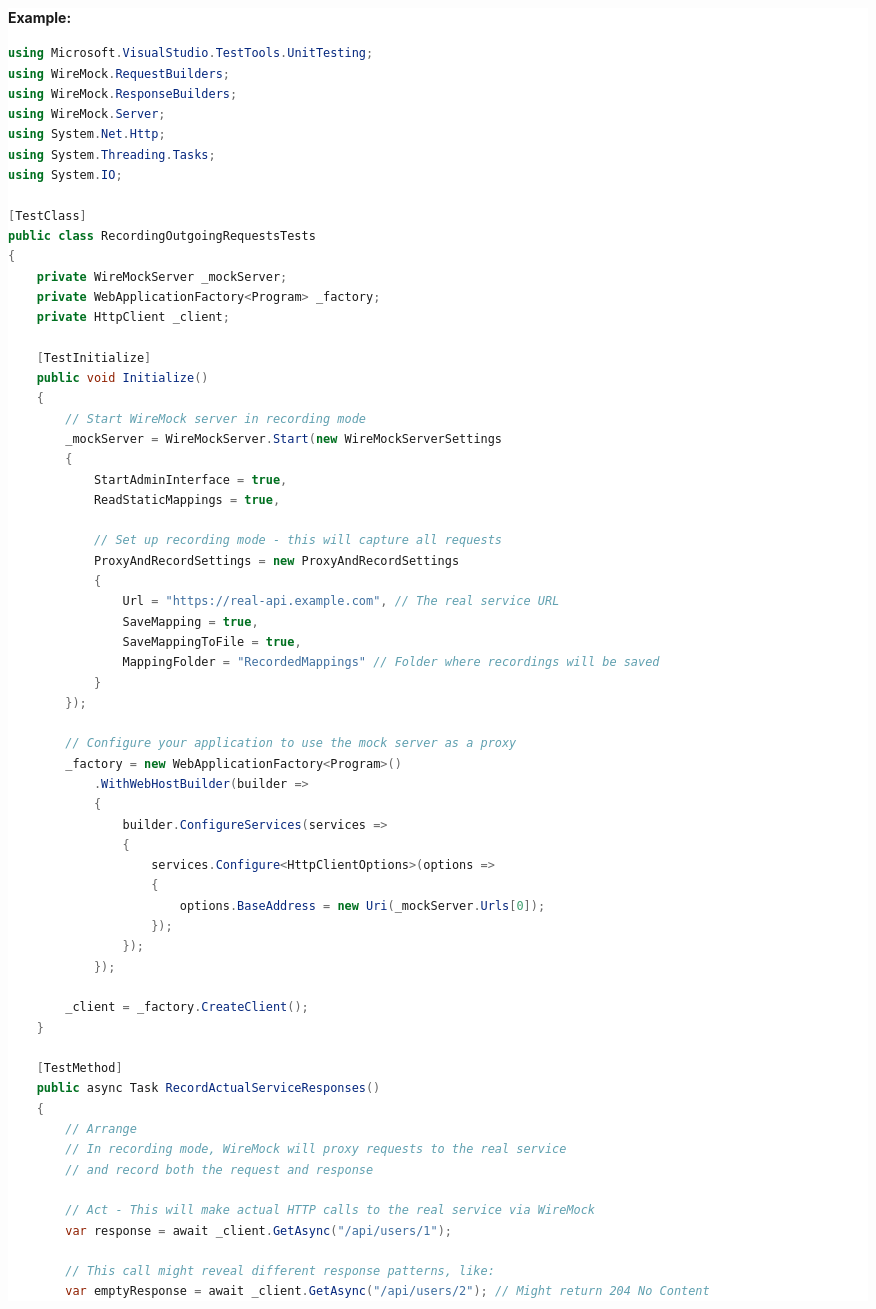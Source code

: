 **Example:**
```csharp
using Microsoft.VisualStudio.TestTools.UnitTesting;
using WireMock.RequestBuilders;
using WireMock.ResponseBuilders;
using WireMock.Server;
using System.Net.Http;
using System.Threading.Tasks;
using System.IO;

[TestClass]
public class RecordingOutgoingRequestsTests
{
    private WireMockServer _mockServer;
    private WebApplicationFactory<Program> _factory;
    private HttpClient _client;
    
    [TestInitialize]
    public void Initialize()
    {
        // Start WireMock server in recording mode
        _mockServer = WireMockServer.Start(new WireMockServerSettings
        {
            StartAdminInterface = true,
            ReadStaticMappings = true,
            
            // Set up recording mode - this will capture all requests
            ProxyAndRecordSettings = new ProxyAndRecordSettings
            {
                Url = "https://real-api.example.com", // The real service URL
                SaveMapping = true,
                SaveMappingToFile = true,
                MappingFolder = "RecordedMappings" // Folder where recordings will be saved
            }
        });
        
        // Configure your application to use the mock server as a proxy
        _factory = new WebApplicationFactory<Program>()
            .WithWebHostBuilder(builder =>
            {
                builder.ConfigureServices(services =>
                {
                    services.Configure<HttpClientOptions>(options =>
                    {
                        options.BaseAddress = new Uri(_mockServer.Urls[0]);
                    });
                });
            });
            
        _client = _factory.CreateClient();
    }
    
    [TestMethod]
    public async Task RecordActualServiceResponses()
    {
        // Arrange
        // In recording mode, WireMock will proxy requests to the real service
        // and record both the request and response
        
        // Act - This will make actual HTTP calls to the real service via WireMock
        var response = await _client.GetAsync("/api/users/1");
        
        // This call might reveal different response patterns, like:
        var emptyResponse = await _client.GetAsync("/api/users/2"); // Might return 204 No Content
```